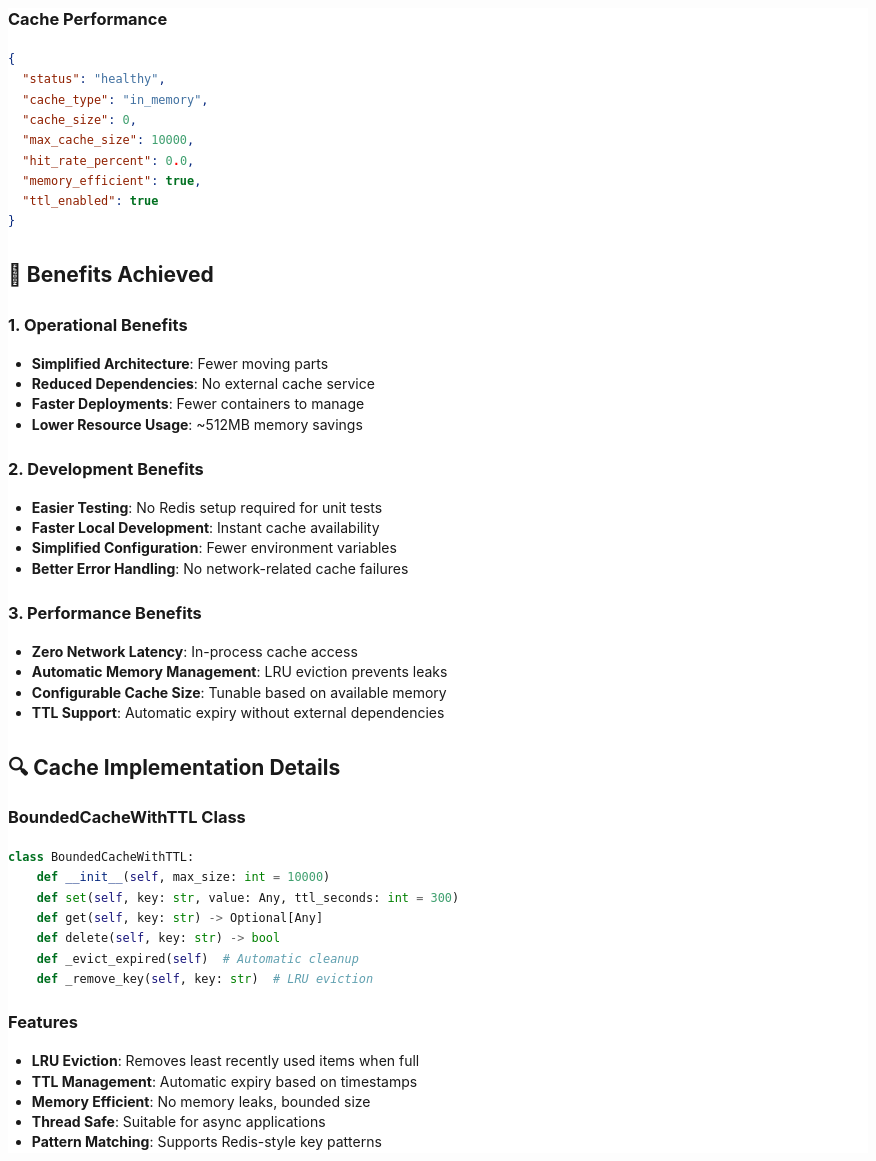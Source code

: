 ### **Cache Performance**
```json
{
  "status": "healthy",
  "cache_type": "in_memory",
  "cache_size": 0,
  "max_cache_size": 10000,
  "hit_rate_percent": 0.0,
  "memory_efficient": true,
  "ttl_enabled": true
}
```

## 🎯 Benefits Achieved

### **1. Operational Benefits**
- **Simplified Architecture**: Fewer moving parts
- **Reduced Dependencies**: No external cache service
- **Faster Deployments**: Fewer containers to manage
- **Lower Resource Usage**: ~512MB memory savings

### **2. Development Benefits**
- **Easier Testing**: No Redis setup required for unit tests
- **Faster Local Development**: Instant cache availability
- **Simplified Configuration**: Fewer environment variables
- **Better Error Handling**: No network-related cache failures

### **3. Performance Benefits**
- **Zero Network Latency**: In-process cache access
- **Automatic Memory Management**: LRU eviction prevents leaks
- **Configurable Cache Size**: Tunable based on available memory
- **TTL Support**: Automatic expiry without external dependencies

## 🔍 Cache Implementation Details

### **BoundedCacheWithTTL Class**
```python
class BoundedCacheWithTTL:
    def __init__(self, max_size: int = 10000)
    def set(self, key: str, value: Any, ttl_seconds: int = 300)
    def get(self, key: str) -> Optional[Any]
    def delete(self, key: str) -> bool
    def _evict_expired(self)  # Automatic cleanup
    def _remove_key(self, key: str)  # LRU eviction
```

### **Features**
- **LRU Eviction**: Removes least recently used items when full
- **TTL Management**: Automatic expiry based on timestamps
- **Memory Efficient**: No memory leaks, bounded size
- **Thread Safe**: Suitable for async applications
- **Pattern Matching**: Supports Redis-style key patterns
